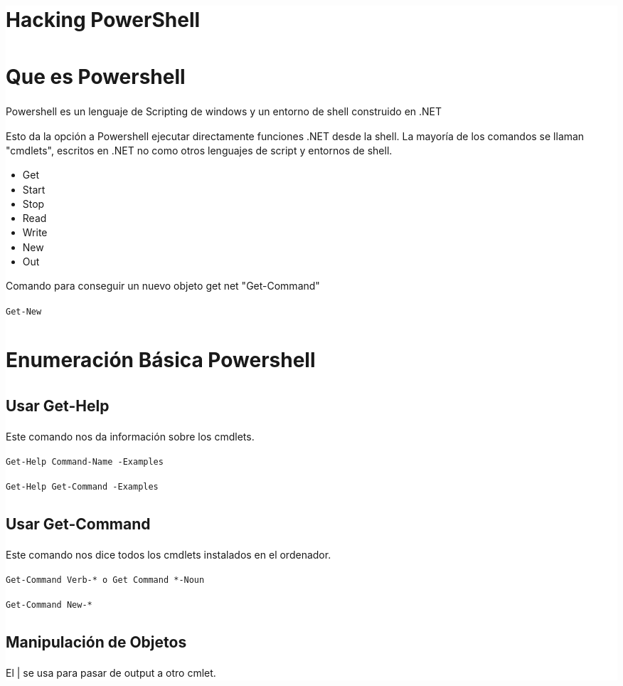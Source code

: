 # Hacking PowerShell

# Que es Powershell

Powershell es un lenguaje de Scripting de windows y un entorno de shell construido en .NET

Esto da la opción a Powershell ejecutar directamente funciones .NET desde la shell. La mayoría de los comandos se llaman "cmdlets", escritos en .NET no como otros lenguajes de script y entornos de shell. 

- Get
- Start
- Stop
- Read
- Write
- New
- Out

Comando para conseguir un nuevo objeto get net "Get-Command"

```
Get-New
```

# Enumeración Básica Powershell

## Usar Get-Help

Este comando nos da información sobre los cmdlets. 

```
Get-Help Command-Name -Examples
```

```
Get-Help Get-Command -Examples
```

## Usar Get-Command

Este comando nos dice todos los cmdlets instalados en el ordenador. 

```
Get-Command Verb-* o Get Command *-Noun
```

```
Get-Command New-*
```

## Manipulación de Objetos

El | se usa para pasar de output a otro cmlet. 
